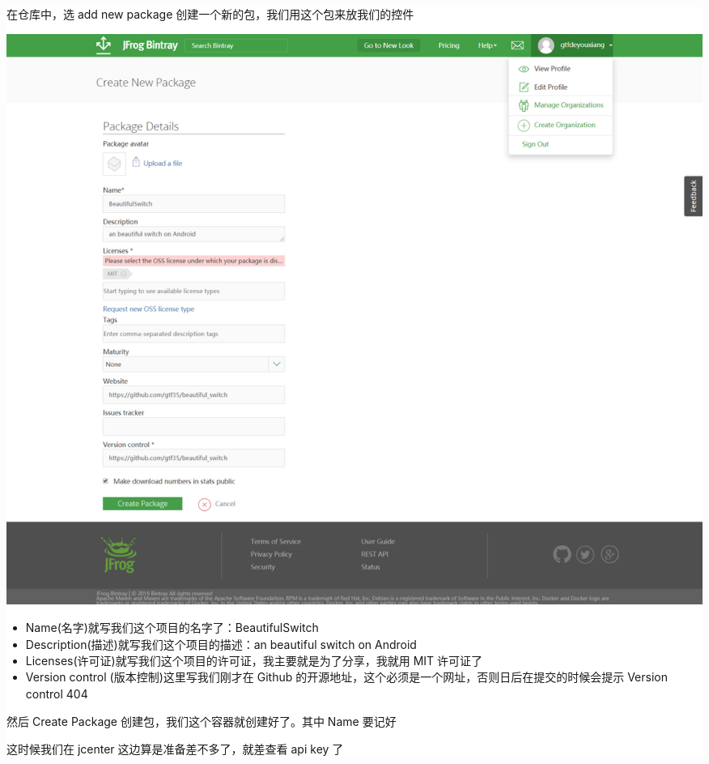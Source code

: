 在仓库中，选 add new package 创建一个新的包，我们用这个包来放我们的控件

![设置项目](https://github.com/gtf35/beautiful_switch/blob/master/static/blog/szxm.png)

- Name(名字)就写我们这个项目的名字了：BeautifulSwitch
- Description(描述)就写我们这个项目的描述：an beautiful switch on Android
- Licenses(许可证)就写我们这个项目的许可证，我主要就是为了分享，我就用 MIT 许可证了
- Version control (版本控制)这里写我们刚才在 Github 的开源地址，这个必须是一个网址，否则日后在提交的时候会提示 Version control 404

然后 Create Package 创建包，我们这个容器就创建好了。其中 Name 要记好

这时候我们在 jcenter 这边算是准备差不多了，就差查看 api key 了
